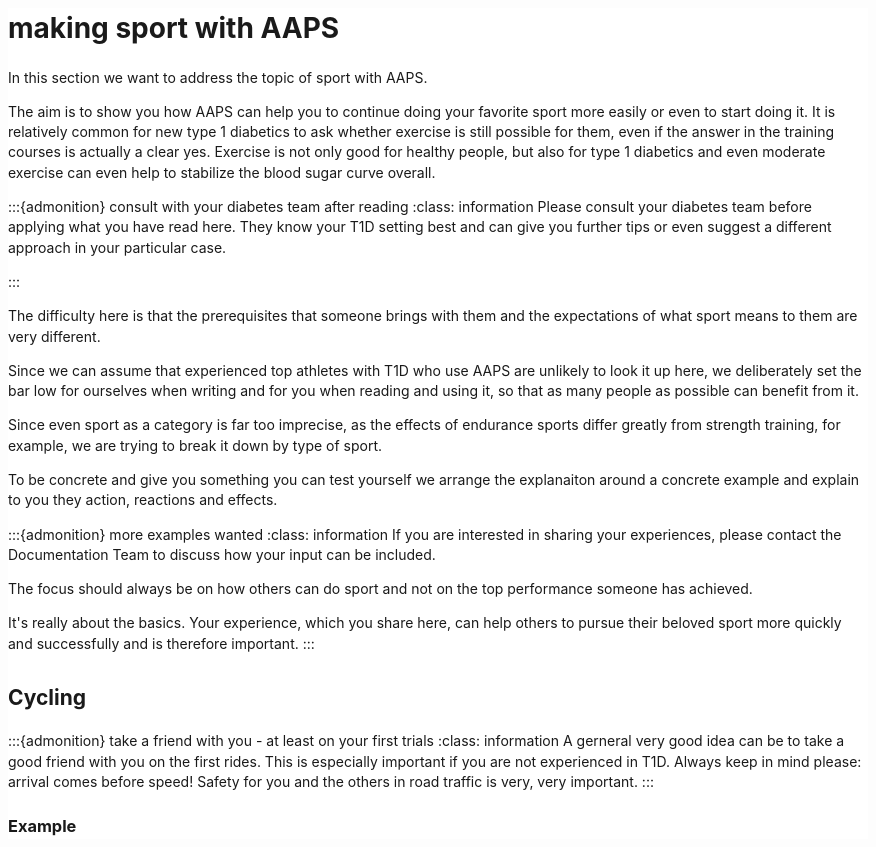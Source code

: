 # making sport with AAPS

In this section we want to address the topic of sport with AAPS.

The aim is to show you how AAPS can help you to continue doing your favorite sport more easily or even to start doing it. It is relatively common for new type 1 diabetics to ask whether exercise is still possible for them, even if the answer in the training courses is actually a clear yes. Exercise is not only good for healthy people, but also for type 1 diabetics and even moderate exercise can even help to stabilize the blood sugar curve overall.

:::{admonition} consult with your diabetes team after reading
:class: information
Please consult your diabetes team before applying what you have read here. They know your T1D setting best and can give you further tips or even suggest a different approach in your particular case.

:::

The difficulty here is that the prerequisites that someone brings with them and the expectations of what sport means to them are very different.

Since we can assume that experienced top athletes with T1D who use AAPS are unlikely to look it up here, we deliberately set the bar low for ourselves when writing and for you when reading and using it, so that as many people as possible can benefit from it.

Since even sport as a category is far too imprecise, as the effects of endurance sports differ greatly from strength training, for example, we are trying to break it down by type of sport.

To be concrete and give you something you can test yourself we arrange the explanaiton around a concrete example and explain to you they action, reactions and effects.

:::{admonition} more examples wanted
:class: information
If you are interested in sharing your experiences, please contact the Documentation Team to discuss how your input can be included.

The focus should always be on how others can do sport and not on the top performance someone has achieved.

It's really about the basics. Your experience, which you share here, can help others to pursue their beloved sport more quickly and successfully and is therefore important.
:::

##  Cycling

:::{admonition} take a friend with you - at least on your first trials
:class: information
A gerneral very good idea can be to take a good friend with you on the first rides.
This is especially important if you are not experienced in T1D.
Always keep in mind please: arrival comes before speed! Safety for you and the others in road traffic is very, very important.
:::

### Example
